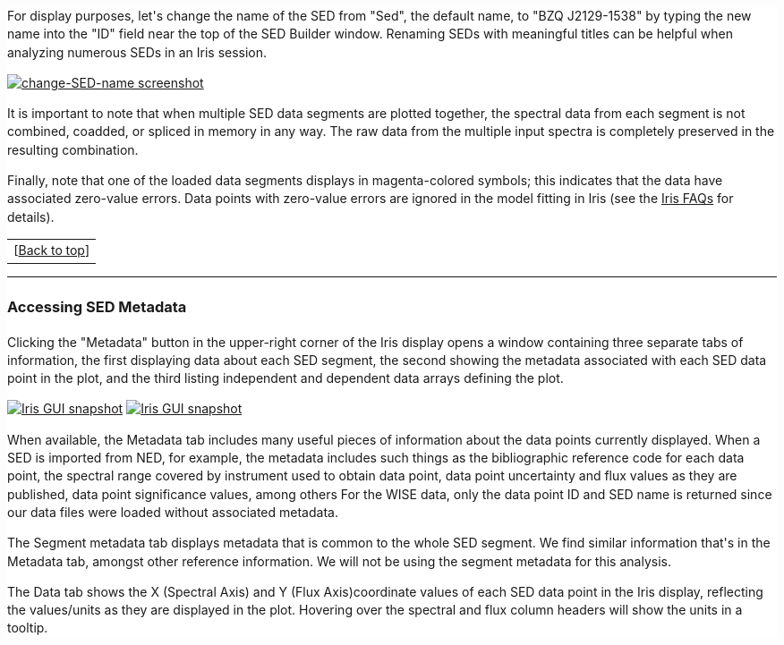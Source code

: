 For display purposes, let's change the name of the SED from "Sed", the
default name, to "BZQ J2129-1538" by typing the new name into the "ID"
field near the top of the SED Builder window. Renaming SEDs with
meaningful titles can be helpful when analyzing numerous SEDs in an Iris
session.

[![change-SED-name
screenshot](./imgs/change_sed_name_small.png)](./imgs/change_sed_name.png)

It is important to note that when multiple SED data segments are plotted
together, the spectral data from each segment is not combined, coadded,
or spliced in memory in any way. The raw data from the multiple input
spectra is completely preserved in the resulting combination.

Finally, note that one of the loaded data segments displays in
magenta-colored symbols; this indicates that the data have associated
zero-value errors. Data points with zero-value errors are ignored in the
model fitting in Iris (see the [Iris FAQs](../../faq/zero_errs.html) for
details).

|   |
|--:|
|[[Back to top][top]]|

------------------------------------------------------------------------

### <a name="metadata"></a> Accessing SED Metadata

Clicking the "Metadata" button in the upper-right corner of the Iris
display opens a window containing three separate tabs of information,
the first displaying data about each SED segment, the second showing the 
metadata associated with each SED data point in the plot, and the third
listing independent and dependent data arrays defining the plot.

[![Iris GUI snapshot](./imgs/metadata1_small.png)](./imgs/metadata1.png)   [![Iris GUI snapshot](./imgs/metadata2_small.png)](./imgs/metadata2.png)

When available, the Metadata tab includes many useful pieces of
information about the data points currently displayed. When a SED is
imported from NED, for example, the metadata includes such things as the
bibliographic reference code for each data point, the spectral range
covered by instrument used to obtain data point, data point uncertainty
and flux values as they are published, data point significance values,
among others For the WISE data, only the data point ID and SED name is
returned since our data files were loaded without associated metadata.

The Segment metadata tab displays metadata that is common to the whole
SED segment. We find similar information that's in the Metadata tab,
amongst other reference information. We will not be using the segment
metadata for this analysis.

The Data tab shows the X (Spectral Axis) and Y (Flux Axis)coordinate
values of each SED data point in the Iris display, reflecting the values/units
as they are displayed in the plot. Hovering over the spectral and flux column 
headers will show the units in a tooltip.


[topcat]: 			http://www.star.bris.ac.uk/~mbt/topcat/#docs "TOPCAT"
[svo]:   			http://svo2.cab.inta-csic.es/theory/fps/index.php?mode=voservice 
[specdm]: 			http://www.ivoa.net/Documents/REC/DM/SpectrumDM-20071029.html
[sedstacker]: 		../../threads/science/sedstacker/index.html "SED Stacker"
[science]: 			../../threads/science/index.html "Shift, Interpolate, and Integrate"
[entry]: 			../../threads/entry/index.html "Loading SED Data into Iris"
[fit]: 				../../threads/fit/index.html "Modeling and Fiting SED Data"
[importer]: 		../../threads/importer/index.html "Building and Managing SEDs"
[plot]: 			../../threads/plot/index.html "Visualizing SED Data"
[analysis]: 		../../threads/analysis/index.html "Analyzing SED Data in Iris"
[save]: 			../../threads/save/index.html "Saving SED Data"
[sdk]: 				../../threads/sdk/index.html "Developing Plugins: the Iris Software Development Kit"
[plugin_manager]: 	../../threads/plugin_manager/index.html "Plugin Manager"
[brokenpowerlaw]:   ../../references/models.html#brokenpowerlaw "brokenpowerlaw"
[blackbody]:		../../references/models.html#blackbody "blackbody"
[accretiondisk]: 	../../references/models.html#accretiondisk
[logparabola]: 		../../references/models.html#logparabola
[importer_cli]:		../importer/index.html#cli
[download]: 		../../download/index.html "Download and Installation"
[smoke_test]: 		../../download/smoke_tests.html "Smoke Test"
[macosx105]:		../../download/macosx_test.html "Mac OS X 10.5 Download Instructions"
[download_trouble]: ../../bugs/smoke.html
[supported_files]: 	../../references/importer_files.html
[models]: 			../../references/models.html
[faq]: 				../../faq/index.html "FAQs"
[releasenotes]: 	../../releasenotes/index.html "Release Notes"
[publications]: 	../../publications/index.html "Iris Publications"
[bugs]: 			../../bugs/index.html "Bugs and Caveats"
[helpdesk]:			/helpdesk/ "CXC HelpDesk"
[sao]:				http://cfa.harvard.edu/sao "Smithsonian Astrophysical Observatory"
[cxc]:				/ "Chandra X-Ray Observatory"
[sherpa]:			/sherpa/ "Sherpa"
[toc]:				#toc
[top]:      		#top